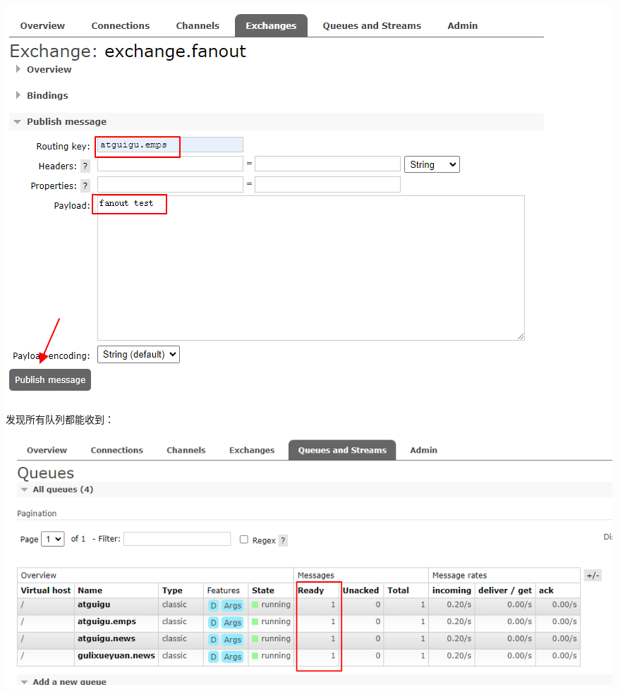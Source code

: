 ![image-20240718020950321](assets/image-20240718020950321.png)

发现所有队列都能收到：

![image-20240718021045343](assets/image-20240718021045343.png)
